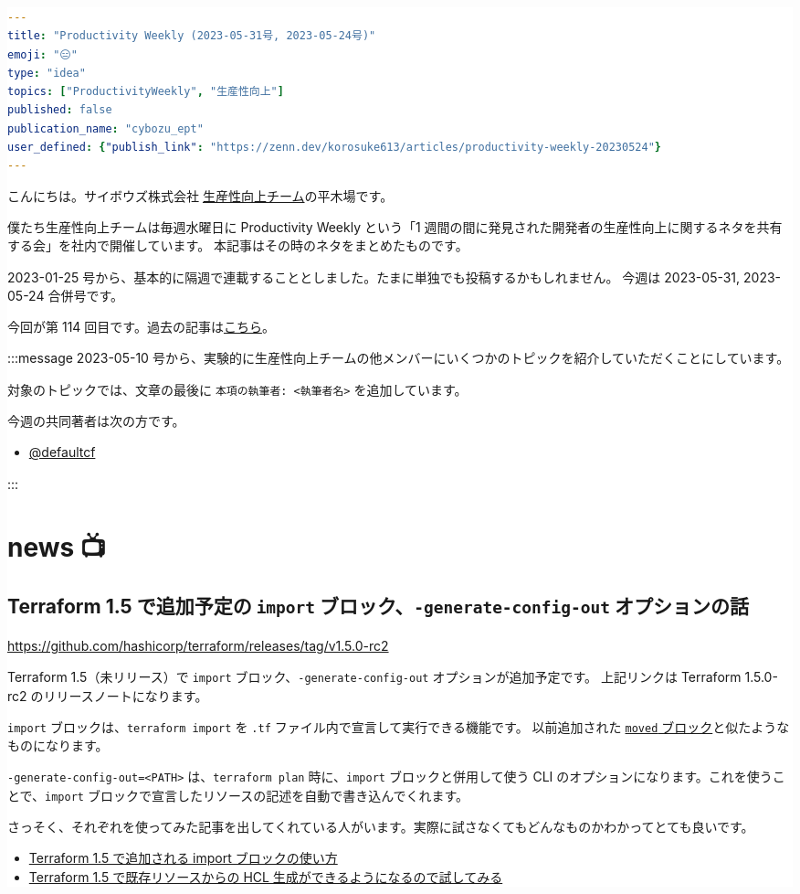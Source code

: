 ```yaml
---
title: "Productivity Weekly (2023-05-31号, 2023-05-24号)"
emoji: "😑"
type: "idea"
topics: ["ProductivityWeekly", "生産性向上"]
published: false
publication_name: "cybozu_ept"
user_defined: {"publish_link": "https://zenn.dev/korosuke613/articles/productivity-weekly-20230524"}
---
```


こんにちは。サイボウズ株式会社 [生産性向上チーム](https://note.com/cybozu_dev/n/n1c1b44bf72f6)の平木場です。

僕たち生産性向上チームは毎週水曜日に Productivity Weekly という「1 週間の間に発見された開発者の生産性向上に関するネタを共有する会」を社内で開催しています。
本記事はその時のネタをまとめたものです。


2023-01-25 号から、基本的に隔週で連載することとしました。たまに単独でも投稿するかもしれません。
今週は 2023-05-31, 2023-05-24 合併号です。

今回が第 114 回目です。過去の記事は[こちら](https://zenn.dev/topics/productivityweekly?order=latest)。

:::message
2023-05-10 号から、実験的に生産性向上チームの他メンバーにいくつかのトピックを紹介していただくことにしています。

対象のトピックでは、文章の最後に `本項の執筆者: <執筆者名>` を追加しています。

今週の共同著者は次の方です。
- [@defaultcf](https://zenn.dev/defaultcf)

:::

# news 📺


## Terraform 1.5 で追加予定の `import` ブロック、`-generate-config-out` オプションの話
https://github.com/hashicorp/terraform/releases/tag/v1.5.0-rc2

Terraform 1.5（未リリース）で `import` ブロック、`-generate-config-out` オプションが追加予定です。
上記リンクは Terraform 1.5.0-rc2 のリリースノートになります。

`import` ブロックは、`terraform import` を `.tf` ファイル内で宣言して実行できる機能です。
以前追加された [`moved` ブロック](https://zenn.dev/korosuke613/articles/productivity-weekly-20211215#terraform-1.1-improves-refactoring-and-the-cloud-cli-experience)と似たようなものになります。

`-generate-config-out=<PATH>` は、`terraform plan` 時に、`import` ブロックと併用して使う CLI のオプションになります。これを使うことで、`import` ブロックで宣言したリソースの記述を自動で書き込んでくれます。

さっそく、それぞれを使ってみた記事を出してくれている人がいます。実際に試さなくてもどんなものかわかってとても良いです。

- [Terraform 1.5 で追加される import ブロックの使い方](https://zenn.dev/kou_pg_0131/articles/tf-import-block)
- [Terraform 1.5 で既存リソースからの HCL 生成ができるようになるので試してみる](https://zenn.dev/kou_pg_0131/articles/tf-generate-config)


[^generate]: plan 時にファイルが生成されることはそれはそれで気持ち悪いという人も Weekly の会にはいました。
[^rc]: Release Candidate のことです。正式リリース前にリリースされるバージョンのことです。